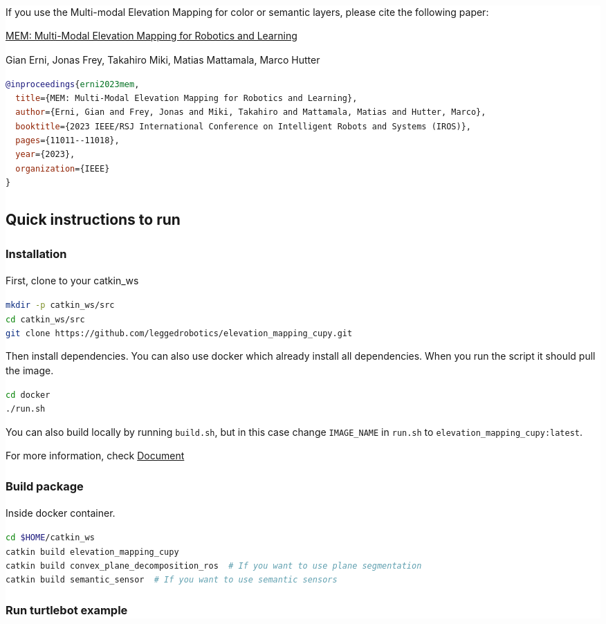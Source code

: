 If you use the Multi-modal Elevation Mapping for color or semantic layers, please cite the following paper:

[MEM: Multi-Modal Elevation Mapping for Robotics and Learning](https://arxiv.org/abs/2309.16818v1)

Gian Erni, Jonas Frey, Takahiro Miki, Matias Mattamala, Marco Hutter

```bibtex
@inproceedings{erni2023mem,
  title={MEM: Multi-Modal Elevation Mapping for Robotics and Learning},
  author={Erni, Gian and Frey, Jonas and Miki, Takahiro and Mattamala, Matias and Hutter, Marco},
  booktitle={2023 IEEE/RSJ International Conference on Intelligent Robots and Systems (IROS)},
  pages={11011--11018},
  year={2023},
  organization={IEEE}
}
```

## Quick instructions to run

### Installation

First, clone to your catkin_ws

```zsh
mkdir -p catkin_ws/src
cd catkin_ws/src
git clone https://github.com/leggedrobotics/elevation_mapping_cupy.git
```

Then install dependencies.
You can also use docker which already install all dependencies.
When you run the script it should pull the image.

```zsh
cd docker
./run.sh
```

You can also build locally by running `build.sh`, but in this case change `IMAGE_NAME` in `run.sh` to `elevation_mapping_cupy:latest`.

For more information, check [Document](https://leggedrobotics.github.io/elevation_mapping_cupy/getting_started/installation.html)

### Build package

Inside docker container.

```zsh
cd $HOME/catkin_ws
catkin build elevation_mapping_cupy
catkin build convex_plane_decomposition_ros  # If you want to use plane segmentation
catkin build semantic_sensor  # If you want to use semantic sensors
```

### Run turtlebot example
